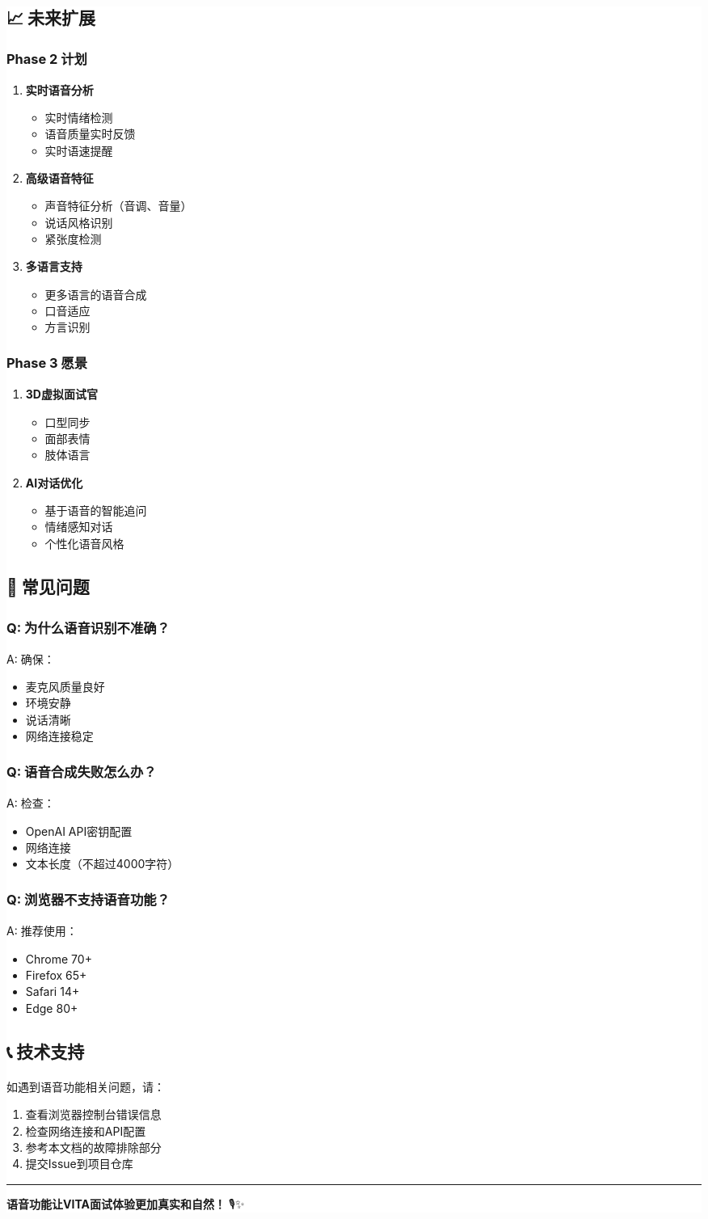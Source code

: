 ## 📈 未来扩展

### Phase 2 计划
1. **实时语音分析**
   - 实时情绪检测
   - 语音质量实时反馈
   - 实时语速提醒

2. **高级语音特征**
   - 声音特征分析（音调、音量）
   - 说话风格识别
   - 紧张度检测

3. **多语言支持**
   - 更多语言的语音合成
   - 口音适应
   - 方言识别

### Phase 3 愿景
1. **3D虚拟面试官**
   - 口型同步
   - 面部表情
   - 肢体语言

2. **AI对话优化**
   - 基于语音的智能追问
   - 情绪感知对话
   - 个性化语音风格

## 🐛 常见问题

### Q: 为什么语音识别不准确？
A: 确保：
- 麦克风质量良好
- 环境安静
- 说话清晰
- 网络连接稳定

### Q: 语音合成失败怎么办？
A: 检查：
- OpenAI API密钥配置
- 网络连接
- 文本长度（不超过4000字符）

### Q: 浏览器不支持语音功能？
A: 推荐使用：
- Chrome 70+
- Firefox 65+
- Safari 14+
- Edge 80+

## 📞 技术支持

如遇到语音功能相关问题，请：
1. 查看浏览器控制台错误信息
2. 检查网络连接和API配置
3. 参考本文档的故障排除部分
4. 提交Issue到项目仓库

---

**语音功能让VITA面试体验更加真实和自然！** 🎙️✨ 